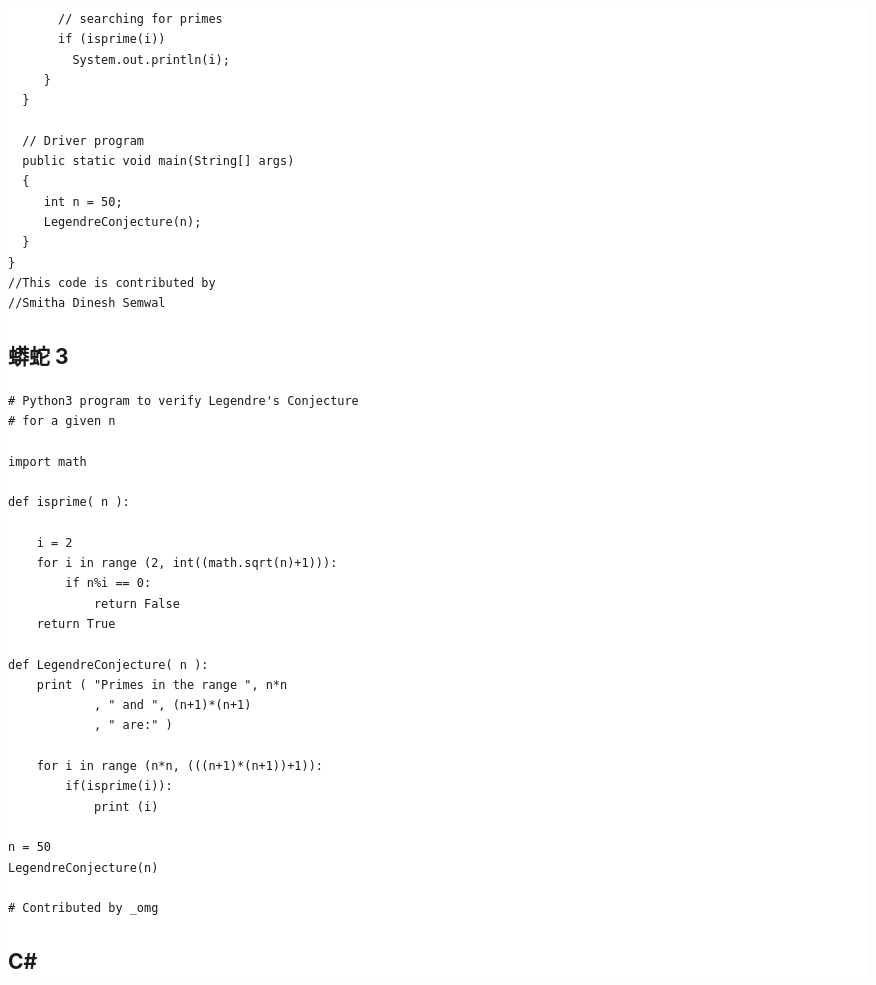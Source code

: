 ```
       // searching for primes
       if (isprime(i))
         System.out.println(i);
     }
  }

  // Driver program
  public static void main(String[] args)
  {
     int n = 50;
     LegendreConjecture(n);
  }
}
//This code is contributed by
//Smitha Dinesh Semwal
```

## 蟒蛇 3

```
# Python3 program to verify Legendre's Conjecture
# for a given n

import math

def isprime( n ):

    i = 2
    for i in range (2, int((math.sqrt(n)+1))):
        if n%i == 0:
            return False
    return True

def LegendreConjecture( n ):
    print ( "Primes in the range ", n*n
            , " and ", (n+1)*(n+1)
            , " are:" )

    for i in range (n*n, (((n+1)*(n+1))+1)):
        if(isprime(i)):
            print (i)

n = 50
LegendreConjecture(n)

# Contributed by _omg
```

## C#
